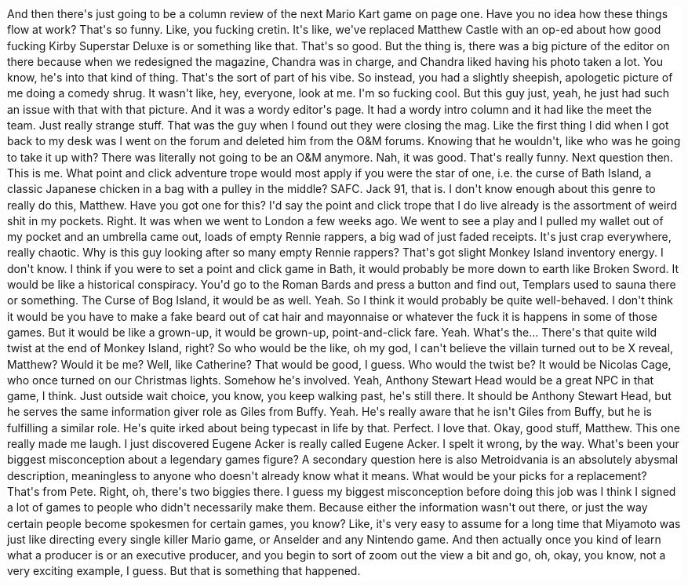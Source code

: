 And then there's just going to be a column review of the next Mario Kart game on page one. Have you no idea how these things flow at work?
That's so funny.
Like, you fucking cretin.
It's like, we've replaced Matthew Castle with an op-ed about how good fucking Kirby Superstar Deluxe is or something like that. That's so good.
But the thing is, there was a big picture of the editor on there because when we redesigned the magazine, Chandra was in charge, and Chandra liked having his photo taken a lot. You know, he's into that kind of thing. That's the sort of part of his vibe.
So instead, you had a slightly sheepish, apologetic picture of me doing a comedy shrug. It wasn't like, hey, everyone, look at me. I'm so fucking cool.
But this guy just, yeah, he just had such an issue with that with that picture. And it was a wordy editor's page. It had a wordy intro column and it had like the meet the team.
Just really strange stuff. That was the guy when I found out they were closing the mag. Like the first thing I did when I got back to my desk was I went on the forum and deleted him from the O&M forums.
Knowing that he wouldn't, like who was he going to take it up with? There was literally not going to be an O&M anymore. Nah, it was good.
That's really funny. Next question then. This is me.
What point and click adventure trope would most apply if you were the star of one, i.e. the curse of Bath Island, a classic Japanese chicken in a bag with a pulley in the middle? SAFC.
Jack 91, that is. I don't know enough about this genre to really do this, Matthew. Have you got one for this?
I'd say the point and click trope that I do live already is the assortment of weird shit in my pockets. Right. It was when we went to London a few weeks ago.
We went to see a play and I pulled my wallet out of my pocket and an umbrella came out, loads of empty Rennie rappers, a big wad of just faded receipts. It's just crap everywhere, really chaotic. Why is this guy looking after so many empty Rennie rappers?
That's got slight Monkey Island inventory energy. I don't know. I think if you were to set a point and click game in Bath, it would probably be more down to earth like Broken Sword.
It would be like a historical conspiracy. You'd go to the Roman Bards and press a button and find out, Templars used to sauna there or something.
The Curse of Bog Island, it would be as well.
Yeah. So I think it would probably be quite well-behaved. I don't think it would be you have to make a fake beard out of cat hair and mayonnaise or whatever the fuck it is happens in some of those games.
But it would be like a grown-up, it would be grown-up, point-and-click fare.
Yeah. What's the... There's that quite wild twist at the end of Monkey Island, right?
So who would be the like, oh my god, I can't believe the villain turned out to be X reveal, Matthew? Would it be me? Well, like Catherine?
That would be good, I guess.
Who would the twist be? It would be Nicolas Cage, who once turned on our Christmas lights. Somehow he's involved.
Yeah, Anthony Stewart Head would be a great NPC in that game, I think. Just outside wait choice, you know, you keep walking past, he's still there.
It should be Anthony Stewart Head, but he serves the same information giver role as Giles from Buffy.
Yeah.
He's really aware that he isn't Giles from Buffy, but he is fulfilling a similar role. He's quite irked about being typecast in life by that.
Perfect. I love that. Okay, good stuff, Matthew.
This one really made me laugh. I just discovered Eugene Acker is really called Eugene Acker. I spelt it wrong, by the way.
What's been your biggest misconception about a legendary games figure? A secondary question here is also Metroidvania is an absolutely abysmal description, meaningless to anyone who doesn't already know what it means. What would be your picks for a replacement?
That's from Pete.
Right, oh, there's two biggies there. I guess my biggest misconception before doing this job was I think I signed a lot of games to people who didn't necessarily make them. Because either the information wasn't out there, or just the way certain people become spokesmen for certain games, you know?
Like, it's very easy to assume for a long time that Miyamoto was just like directing every single killer Mario game, or Anselder and any Nintendo game. And then actually once you kind of learn what a producer is or an executive producer, and you begin to sort of zoom out the view a bit and go, oh, okay, you know, not a very exciting example, I guess. But that is something that happened.